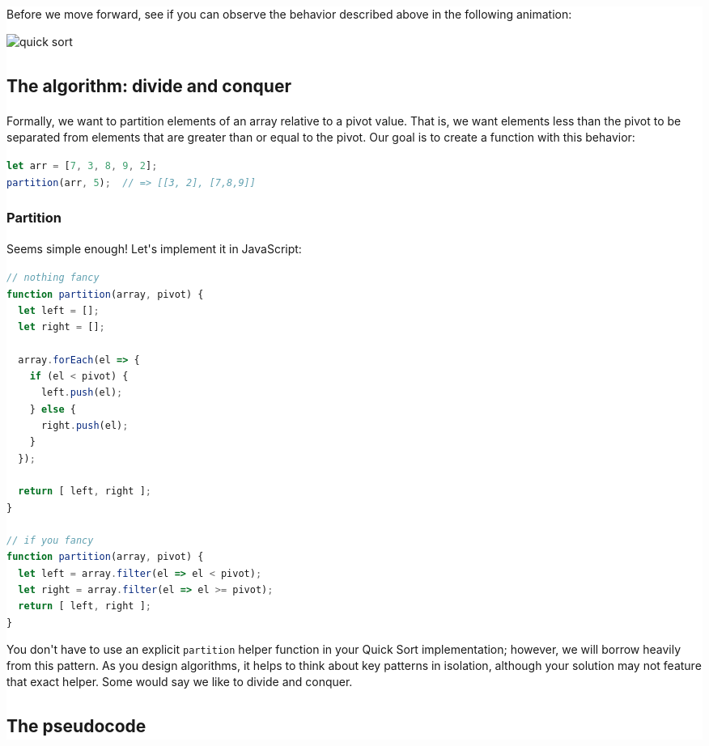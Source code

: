 Before we move forward, see if you can observe the behavior described above in
the following animation:

![quick sort](images/QuickSort.gif)

## The algorithm: divide and conquer

Formally, we want to partition elements of an array relative to a pivot value.
That is, we want elements less than the pivot to be separated from elements that
are greater than or equal to the pivot. Our goal is to create a function with
this behavior:

```javascript
let arr = [7, 3, 8, 9, 2];
partition(arr, 5);  // => [[3, 2], [7,8,9]]
```

### Partition

Seems simple enough! Let's implement it in JavaScript:

```javascript
// nothing fancy
function partition(array, pivot) {
  let left = [];
  let right = [];

  array.forEach(el => {
    if (el < pivot) {
      left.push(el);
    } else {
      right.push(el);
    }
  });

  return [ left, right ];
}

// if you fancy
function partition(array, pivot) {
  let left = array.filter(el => el < pivot);
  let right = array.filter(el => el >= pivot);
  return [ left, right ];
}
```

You don't have to use an explicit `partition` helper function in your Quick Sort
implementation; however, we will borrow heavily from this pattern. As you design
algorithms, it helps to think about key patterns in isolation, although your
solution may not feature that exact helper. Some would say we like to divide and
conquer.

## The pseudocode


[Complete Beginner's Guide to Big O Notation]: https://www.youtube.com/embed/kS_gr2_-ws8